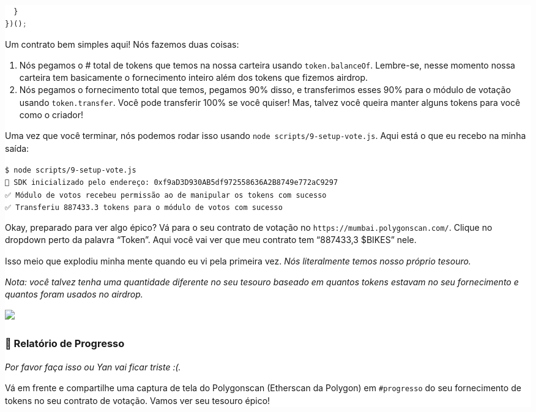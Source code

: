 ```jsx
  }
})();

```

Um contrato bem simples aqui! Nós fazemos duas coisas:

1. Nós pegamos o # total de tokens que temos na nossa carteira usando `token.balanceOf`. Lembre-se, nesse momento nossa carteira tem basicamente o fornecimento inteiro além dos tokens que fizemos airdrop.
2. Nós pegamos o fornecimento total que temos, pegamos 90% disso, e transferimos esses 90% para o módulo de votação usando `token.transfer`. Você pode transferir 100% se você quiser! Mas, talvez você queira manter alguns tokens para você como o criador!

Uma vez que você terminar, nós podemos rodar isso usando `node scripts/9-setup-vote.js`. Aqui está o que eu recebo na minha saída:

```plaintext
$ node scripts/9-setup-vote.js 
👋 SDK inicializado pelo endereço: 0xf9aD3D930AB5df972558636A2B8749e772aC9297
✅ Módulo de votos recebeu permissão ao de manipular os tokens com sucesso
✅ Transferiu 887433.3 tokens para o módulo de votos com sucesso
```

Okay, preparado para ver algo épico? Vá para o seu contrato de votação no `https://mumbai.polygonscan.com/`. Clique no dropdown perto da palavra “Token”. Aqui você vai ver que meu contrato tem “887433,3 $BIKES” nele.

Isso meio que explodiu minha mente quando eu vi pela primeira vez. *Nós literalmente temos nosso próprio tesouro.*

*Nota: você talvez tenha uma quantidade diferente no seu tesouro baseado em quantos tokens estavam no seu fornecimento e quantos foram usados no airdrop.*

![](https://i.imgur.com/fjM0Gf7.png)

### 🚨 Relatório de Progresso

*Por favor faça isso ou Yan vai ficar triste :(.*

Vá em frente e compartilhe uma captura de tela do Polygonscan (Etherscan da Polygon) em `#progresso` do seu fornecimento de tokens no seu contrato de votação. Vamos ver seu tesouro épico!
